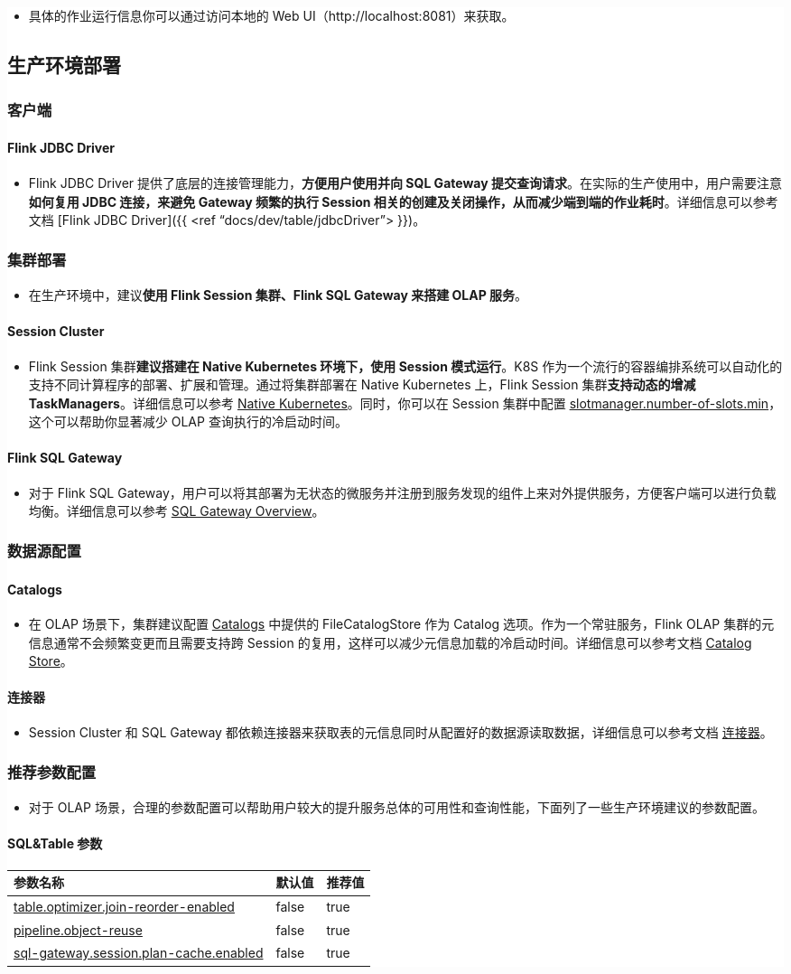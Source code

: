 * 具体的作业运行信息你可以通过访问本地的 Web UI（http://localhost:8081）来获取。

## 生产环境部署

### 客户端

#### Flink JDBC Driver

* Flink JDBC Driver 提供了底层的连接管理能力，**方便用户使用并向 SQL Gateway 提交查询请求**。在实际的生产使用中，用户需要注意**如何复用 JDBC 连接，来避免 Gateway 频繁的执行 Session 相关的创建及关闭操作，从而减少端到端的作业耗时**。详细信息可以参考文档 [Flink JDBC Driver]({{ <ref “docs/dev/table/jdbcDriver”> }})。

### 集群部署

* 在生产环境中，建议**使用 Flink Session 集群、Flink SQL Gateway 来搭建 OLAP 服务**。

#### Session Cluster

* Flink Session 集群**建议搭建在 Native Kubernetes 环境下，使用 Session 模式运行**。K8S 作为一个流行的容器编排系统可以自动化的支持不同计算程序的部署、扩展和管理。通过将集群部署在 Native Kubernetes 上，Flink Session 集群**支持动态的增减 TaskManagers**。详细信息可以参考 [Native Kubernetes](https://nightlies.apache.org/flink/flink-docs-release-1.19/zh/docs/deployment/resource-providers/native_kubernetes/)。同时，你可以在 Session 集群中配置 [slotmanager.number-of-slots.min](https://nightlies.apache.org/flink/flink-docs-release-1.19/zh/docs/deployment/config/#slotmanager-number-of-slots-min)，这个可以帮助你显著减少 OLAP 查询执行的冷启动时间。

#### Flink SQL Gateway

* 对于 Flink SQL Gateway，用户可以将其部署为无状态的微服务并注册到服务发现的组件上来对外提供服务，方便客户端可以进行负载均衡。详细信息可以参考 [SQL Gateway Overview](https://nightlies.apache.org/flink/flink-docs-release-1.19/zh/docs/dev/table/sql-gateway/overview/)。

### 数据源配置 

#### Catalogs 

* 在 OLAP 场景下，集群建议配置 [Catalogs](https://nightlies.apache.org/flink/flink-docs-release-1.19/zh/docs/dev/table/catalogs/) 中提供的 FileCatalogStore 作为 Catalog 选项。作为一个常驻服务，Flink OLAP 集群的元信息通常不会频繁变更而且需要支持跨 Session 的复用，这样可以减少元信息加载的冷启动时间。详细信息可以参考文档 [Catalog Store](https://nightlies.apache.org/flink/flink-docs-release-1.19/zh/docs/dev/table/catalogs/#catalog-store)。

#### 连接器 

* Session Cluster 和 SQL Gateway 都依赖连接器来获取表的元信息同时从配置好的数据源读取数据，详细信息可以参考文档 [连接器](https://nightlies.apache.org/flink/flink-docs-release-1.19/zh/docs/connectors/table/overview/)。

### 推荐参数配置 

* 对于 OLAP 场景，合理的参数配置可以帮助用户较大的提升服务总体的可用性和查询性能，下面列了一些生产环境建议的参数配置。

#### SQL&Table 参数 

| 参数名称                                                     | 默认值 | 推荐值 |
| :----------------------------------------------------------- | :----- | :----- |
| [table.optimizer.join-reorder-enabled](https://nightlies.apache.org/flink/flink-docs-release-1.19/zh/docs/dev/table/config/#table-optimizer-join-reorder-enabled) | false  | true   |
| [pipeline.object-reuse](https://nightlies.apache.org/flink/flink-docs-release-1.19/zh/docs/deployment/config/#pipeline-object-reuse) | false  | true   |
| [sql-gateway.session.plan-cache.enabled](https://nightlies.apache.org/flink/flink-docs-release-1.19/zh/docs/dev/table/sql-gateway/overview/#sql-gateway-session-plan-cache-enabled) | false  | true   |
